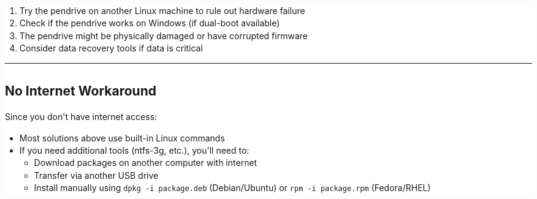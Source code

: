 1. Try the pendrive on another Linux machine to rule out hardware failure
2. Check if the pendrive works on Windows (if dual-boot available)
3. The pendrive might be physically damaged or have corrupted firmware
4. Consider data recovery tools if data is critical

---

## No Internet Workaround

Since you don't have internet access:
- Most solutions above use built-in Linux commands
- If you need additional tools (ntfs-3g, etc.), you'll need to:
  - Download packages on another computer with internet
  - Transfer via another USB drive
  - Install manually using `dpkg -i package.deb` (Debian/Ubuntu) or `rpm -i package.rpm` (Fedora/RHEL)

